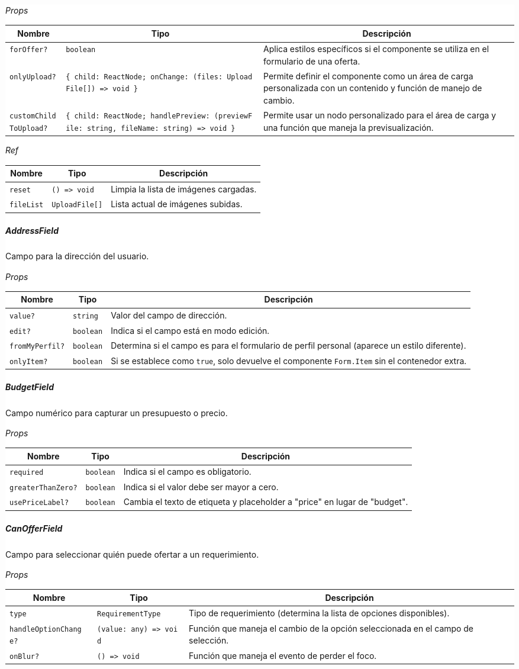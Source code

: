 _Props_

| Nombre                 | Tipo                                                                                   | Descripción                                                                                                       |
| ---------------------- | -------------------------------------------------------------------------------------- | ----------------------------------------------------------------------------------------------------------------- |
| `forOffer?`            | `boolean`                                                                              | Aplica estilos específicos si el componente se utiliza en el formulario de una oferta.                            |
| `onlyUpload?`          | `{ child: ReactNode; onChange: (files: UploadFile[]) => void }`                        | Permite definir el componente como un área de carga personalizada con un contenido y función de manejo de cambio. |
| `customChildToUpload?` | `{ child: ReactNode; handlePreview: (previewFile: string, fileName: string) => void }` | Permite usar un nodo personalizado para el área de carga y una función que maneja la previsualización.            |

_Ref_

| Nombre     | Tipo           | Descripción                           |
| ---------- | -------------- | ------------------------------------- |
| `reset`    | `() => void`   | Limpia la lista de imágenes cargadas. |
| `fileList` | `UploadFile[]` | Lista actual de imágenes subidas.     |

##### AddressField

Campo para la dirección del usuario.

_Props_

| Nombre          | Tipo      | Descripción                                                                                   |
| --------------- | --------- | --------------------------------------------------------------------------------------------- |
| `value?`        | `string`  | Valor del campo de dirección.                                                                 |
| `edit?`         | `boolean` | Indica si el campo está en modo edición.                                                      |
| `fromMyPerfil?` | `boolean` | Determina si el campo es para el formulario de perfil personal (aparece un estilo diferente). |
| `onlyItem?`     | `boolean` | Si se establece como `true`, solo devuelve el componente `Form.Item` sin el contenedor extra. |

##### BudgetField

Campo numérico para capturar un presupuesto o precio.

_Props_

| Nombre             | Tipo      | Descripción                                                               |
| ------------------ | --------- | ------------------------------------------------------------------------- |
| `required`         | `boolean` | Indica si el campo es obligatorio.                                        |
| `greaterThanZero?` | `boolean` | Indica si el valor debe ser mayor a cero.                                 |
| `usePriceLabel?`   | `boolean` | Cambia el texto de etiqueta y placeholder a "price" en lugar de "budget". |

##### CanOfferField

Campo para seleccionar quién puede ofertar a un requerimiento.

_Props_

| Nombre                | Tipo                   | Descripción                                                                      |
| --------------------- | ---------------------- | -------------------------------------------------------------------------------- |
| `type`                | `RequirementType`      | Tipo de requerimiento (determina la lista de opciones disponibles).              |
| `handleOptionChange?` | `(value: any) => void` | Función que maneja el cambio de la opción seleccionada en el campo de selección. |
| `onBlur?`             | `() => void`           | Función que maneja el evento de perder el foco.                                  |
